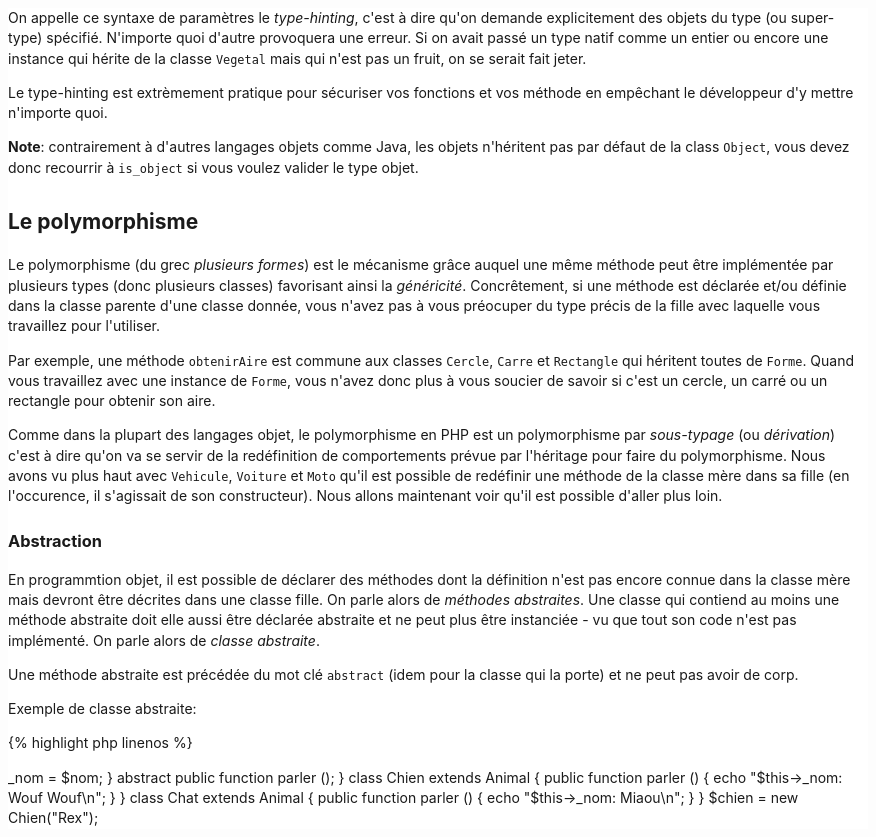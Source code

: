 On appelle ce syntaxe de paramètres le _type-hinting_, c'est à dire qu'on demande explicitement des objets du type (ou super-type) spécifié. N'importe quoi d'autre provoquera une erreur. Si on avait passé un type natif comme un entier ou encore une instance qui hérite de la classe `Vegetal` mais qui n'est pas un fruit, on se serait fait jeter.

Le type-hinting est extrèmement pratique pour sécuriser vos fonctions et vos méthode en empêchant le développeur d'y mettre n'importe quoi.

__Note__: contrairement à d'autres langages objets comme Java, les objets n'héritent pas par défaut de la class `Object`, vous devez donc recourrir à `is_object` si vous voulez valider le type objet.

## Le polymorphisme

Le polymorphisme (du grec _plusieurs formes_) est le mécanisme grâce auquel une même méthode peut être implémentée par plusieurs types (donc plusieurs classes) favorisant ainsi la _généricité_. Concrêtement, si une méthode est déclarée et/ou définie dans la classe parente d'une classe donnée, vous n'avez pas à vous préocuper du type précis de la fille avec laquelle vous travaillez pour l'utiliser.

Par exemple, une méthode `obtenirAire` est commune aux classes `Cercle`, `Carre` et `Rectangle` qui héritent toutes de `Forme`. Quand vous travaillez avec une instance de `Forme`, vous n'avez donc plus à vous soucier de savoir si c'est un cercle, un carré ou un rectangle pour obtenir son aire.

Comme dans la plupart des langages objet, le polymorphisme en PHP est un polymorphisme par _sous-typage_ (ou _dérivation_) c'est à dire qu'on va se servir de la redéfinition de comportements prévue par l'héritage pour faire du polymorphisme. Nous avons vu plus haut avec `Vehicule`, `Voiture` et `Moto` qu'il est possible de redéfinir une méthode de la classe mère dans sa fille (en l'occurence, il s'agissait de son constructeur). Nous allons maintenant voir qu'il est possible d'aller plus loin.

### Abstraction

En programmtion objet, il est possible de déclarer des méthodes dont la définition n'est pas encore connue dans la classe mère mais devront être décrites dans une classe fille. On parle alors de _méthodes abstraites_. Une classe qui contiend au moins une méthode abstraite doit elle aussi être déclarée abstraite et ne peut plus être instanciée - vu que tout son code n'est pas implémenté. On parle alors de _classe abstraite_.

Une méthode abstraite est précédée du mot clé `abstract` (idem pour la classe qui la porte) et ne peut pas avoir de corp.

Exemple de classe abstraite:

{% highlight php linenos %}
<?php

abstract class Animal {

    protected $_nom;

    public function __construct ($nom) {
        $this->_nom = $nom;
    }

    abstract public function parler ();
}

class Chien extends Animal {

    public function parler () {
        echo "$this->_nom: Wouf Wouf\n";
    }
}

class Chat extends Animal {

    public function parler () {
        echo "$this->_nom: Miaou\n";
    }
}

$chien = new Chien("Rex");